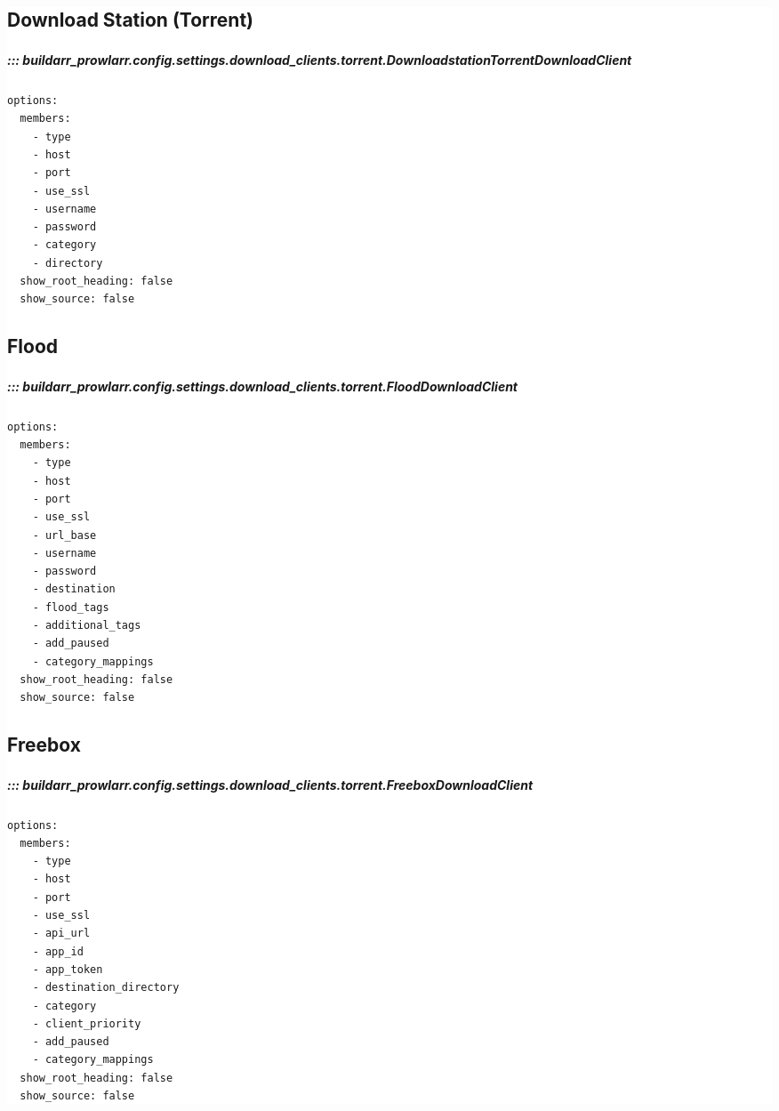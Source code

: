 ## Download Station (Torrent)

##### ::: buildarr_prowlarr.config.settings.download_clients.torrent.DownloadstationTorrentDownloadClient
    options:
      members:
        - type
        - host
        - port
        - use_ssl
        - username
        - password
        - category
        - directory
      show_root_heading: false
      show_source: false

## Flood

##### ::: buildarr_prowlarr.config.settings.download_clients.torrent.FloodDownloadClient
    options:
      members:
        - type
        - host
        - port
        - use_ssl
        - url_base
        - username
        - password
        - destination
        - flood_tags
        - additional_tags
        - add_paused
        - category_mappings
      show_root_heading: false
      show_source: false

## Freebox

##### ::: buildarr_prowlarr.config.settings.download_clients.torrent.FreeboxDownloadClient
    options:
      members:
        - type
        - host
        - port
        - use_ssl
        - api_url
        - app_id
        - app_token
        - destination_directory
        - category
        - client_priority
        - add_paused
        - category_mappings
      show_root_heading: false
      show_source: false
